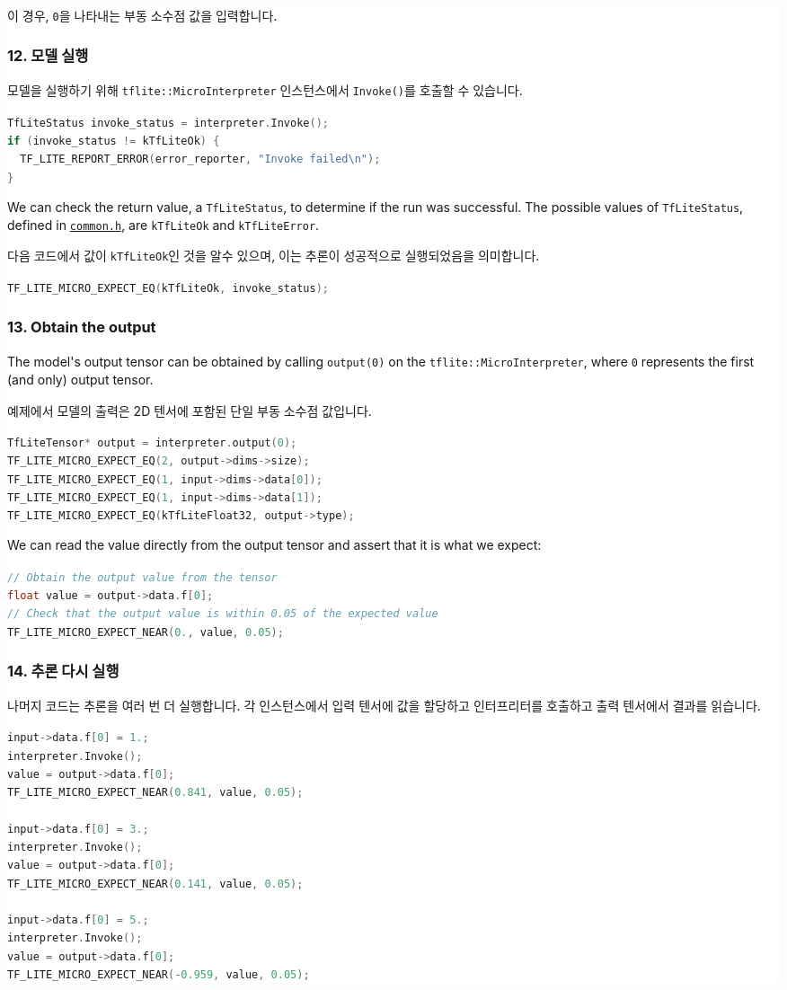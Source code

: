이 경우, `0`을 나타내는 부동 소수점 값을 입력합니다.

### 12. 모델 실행

모델을 실행하기 위해 `tflite::MicroInterpreter` 인스턴스에서 `Invoke()`를 호출할 수 있습니다.

```C++
TfLiteStatus invoke_status = interpreter.Invoke();
if (invoke_status != kTfLiteOk) {
  TF_LITE_REPORT_ERROR(error_reporter, "Invoke failed\n");
}
```

We can check the return value, a `TfLiteStatus`, to determine if the run was successful. The possible values of `TfLiteStatus`, defined in [`common.h`](https://github.com/tensorflow/tflite-micro/tree/main/tensorflow/lite/c/common.h), are `kTfLiteOk` and `kTfLiteError`.

다음 코드에서 값이 `kTfLiteOk`인 것을 알수 있으며, 이는 추론이 성공적으로 실행되었음을 의미합니다.

```C++
TF_LITE_MICRO_EXPECT_EQ(kTfLiteOk, invoke_status);
```

### 13. Obtain the output

The model's output tensor can be obtained by calling `output(0)` on the `tflite::MicroInterpreter`, where `0` represents the first (and only) output tensor.

예제에서 모델의 출력은 2D 텐서에 포함된 단일 부동 소수점 값입니다.

```C++
TfLiteTensor* output = interpreter.output(0);
TF_LITE_MICRO_EXPECT_EQ(2, output->dims->size);
TF_LITE_MICRO_EXPECT_EQ(1, input->dims->data[0]);
TF_LITE_MICRO_EXPECT_EQ(1, input->dims->data[1]);
TF_LITE_MICRO_EXPECT_EQ(kTfLiteFloat32, output->type);
```

We can read the value directly from the output tensor and assert that it is what we expect:

```C++
// Obtain the output value from the tensor
float value = output->data.f[0];
// Check that the output value is within 0.05 of the expected value
TF_LITE_MICRO_EXPECT_NEAR(0., value, 0.05);
```

### 14. 추론 다시 실행

나머지 코드는 추론을 여러 번 더 실행합니다. 각 인스턴스에서 입력 텐서에 값을 할당하고 인터프리터를 호출하고 출력 텐서에서 결과를 읽습니다.

```C++
input->data.f[0] = 1.;
interpreter.Invoke();
value = output->data.f[0];
TF_LITE_MICRO_EXPECT_NEAR(0.841, value, 0.05);

input->data.f[0] = 3.;
interpreter.Invoke();
value = output->data.f[0];
TF_LITE_MICRO_EXPECT_NEAR(0.141, value, 0.05);

input->data.f[0] = 5.;
interpreter.Invoke();
value = output->data.f[0];
TF_LITE_MICRO_EXPECT_NEAR(-0.959, value, 0.05);
```
